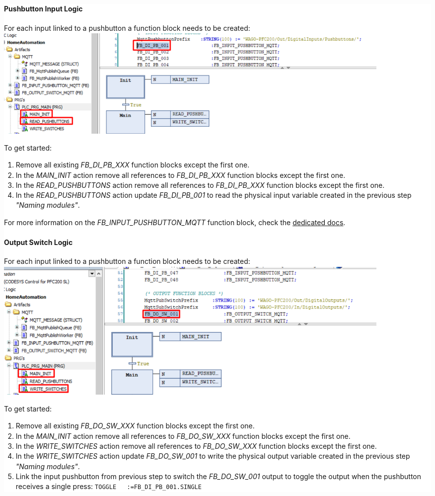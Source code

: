 #### Pushbutton Input Logic

For each input linked to a pushbutton a function block needs to be created:
<img src="../_img/GettingStartedGuide/InputPushbuttonLogic.png" alt="Input pushbutton logic" width="750"/>

To get started:
1. Remove all existing *FB_DI_PB_XXX* function blocks except the first one.
1. In the *MAIN_INIT* action remove all references to *FB_DI_PB_XXX* function blocks except the first one.
1. In the *READ_PUSHBUTTONS* action remove all references to *FB_DI_PB_XXX* function blocks except the first one.
1. In the *READ_PUSHBUTTONS* action update *FB_DI_PB_001* to read the physical input variable created in the previous step *"Naming modules"*.

For more information on the *FB_INPUT_PUSHBUTTON_MQTT* function block, check the [dedicated docs](../FunctionBlocks/FB_INPUT_PUSHBUTTON_MQTT.md).

#### Output Switch Logic

For each input linked to a pushbutton a function block needs to be created:
<img src="../_img/GettingStartedGuide/OutputSwitchLogic.png" alt="Output switch logic" width="750"/>

To get started:
1. Remove all existing *FB_DO_SW_XXX* function blocks except the first one.
1. In the *MAIN_INIT* action remove all references to *FB_DO_SW_XXX* function blocks except the first one.
1. In the *WRITE_SWITCHES* action remove all references to *FB_DO_SW_XXX* function blocks except the first one.
1. In the *WRITE_SWITCHES* action update *FB_DO_SW_001* to write the physical output variable created in the previous step *"Naming modules"*.
1. Link the input pushbutton from previous step to switch the *FB_DO_SW_001* output to toggle the output when the pushbutton receives a single press: `TOGGLE	:=FB_DI_PB_001.SINGLE`
